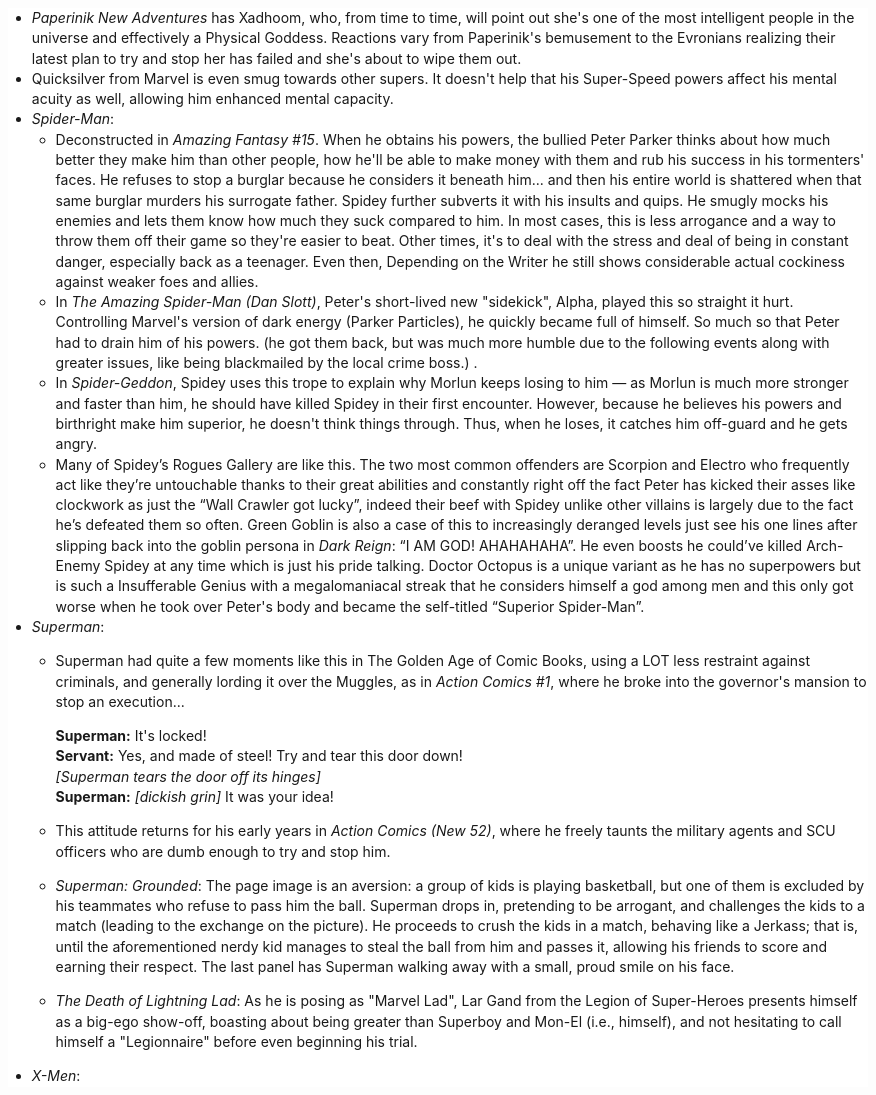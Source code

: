 -   _Paperinik New Adventures_ has Xadhoom, who, from time to time, will point out she's one of the most intelligent people in the universe and effectively a Physical Goddess. Reactions vary from Paperinik's bemusement to the Evronians realizing their latest plan to try and stop her has failed and she's about to wipe them out.
-   Quicksilver from Marvel is even smug towards other supers. It doesn't help that his Super-Speed powers affect his mental acuity as well, allowing him enhanced mental capacity.
-   _Spider-Man_:
    -   Deconstructed in _Amazing Fantasy #15_. When he obtains his powers, the bullied Peter Parker thinks about how much better they make him than other people, how he'll be able to make money with them and rub his success in his tormenters' faces. He refuses to stop a burglar because he considers it beneath him... and then his entire world is shattered when that same burglar murders his surrogate father. Spidey further subverts it with his insults and quips. He smugly mocks his enemies and lets them know how much they suck compared to him. In most cases, this is less arrogance and a way to throw them off their game so they're easier to beat. Other times, it's to deal with the stress and deal of being in constant danger, especially back as a teenager. Even then, Depending on the Writer he still shows considerable actual cockiness against weaker foes and allies.
    -   In _The Amazing Spider-Man (Dan Slott)_, Peter's short-lived new "sidekick", Alpha, played this so straight it hurt. Controlling Marvel's version of dark energy (Parker Particles), he quickly became full of himself. So much so that Peter had to drain him of his powers. (he got them back, but was much more humble due to the following events along with greater issues, like being blackmailed by the local crime boss.) .
    -   In _Spider-Geddon_, Spidey uses this trope to explain why Morlun keeps losing to him — as Morlun is much more stronger and faster than him, he should have killed Spidey in their first encounter. However, because he believes his powers and birthright make him superior, he doesn't think things through. Thus, when he loses, it catches him off-guard and he gets angry.
    -   Many of Spidey’s Rogues Gallery are like this. The two most common offenders are Scorpion and Electro who frequently act like they’re untouchable thanks to their great abilities and constantly right off the fact Peter has kicked their asses like clockwork as just the “Wall Crawler got lucky”, indeed their beef with Spidey unlike other villains is largely due to the fact he’s defeated them so often. Green Goblin is also a case of this to increasingly deranged levels just see his one lines after slipping back into the goblin persona in _Dark Reign_: “I AM GOD! AHAHAHAHA”. He even boosts he could’ve killed Arch-Enemy Spidey at any time which is just his pride talking. Doctor Octopus is a unique variant as he has no superpowers but is such a Insufferable Genius with a megalomaniacal streak that he considers himself a god among men and this only got worse when he took over Peter's body and became the self-titled “Superior Spider-Man”.
-   _Superman_:
    -   Superman had quite a few moments like this in The Golden Age of Comic Books, using a LOT less restraint against criminals, and generally lording it over the Muggles, as in _Action Comics #1_, where he broke into the governor's mansion to stop an execution...
        
        **Superman:** It's locked!  
        **Servant:** Yes, and made of steel! Try and tear this door down!  
        _\[Superman tears the door off its hinges\]_  
        **Superman:** _\[dickish grin\]_ It was your idea!
        
    -   This attitude returns for his early years in _Action Comics (New 52)_, where he freely taunts the military agents and SCU officers who are dumb enough to try and stop him.
    -   _Superman: Grounded_: The page image is an aversion: a group of kids is playing basketball, but one of them is excluded by his teammates who refuse to pass him the ball. Superman drops in, pretending to be arrogant, and challenges the kids to a match (leading to the exchange on the picture). He proceeds to crush the kids in a match, behaving like a Jerkass; that is, until the aforementioned nerdy kid manages to steal the ball from him and passes it, allowing his friends to score and earning their respect. The last panel has Superman walking away with a small, proud smile on his face.
    -   _The Death of Lightning Lad_: As he is posing as "Marvel Lad", Lar Gand from the Legion of Super-Heroes presents himself as a big-ego show-off, boasting about being greater than Superboy and Mon-El (i.e., himself), and not hesitating to call himself a "Legionnaire" before even beginning his trial.
-   _X-Men_: